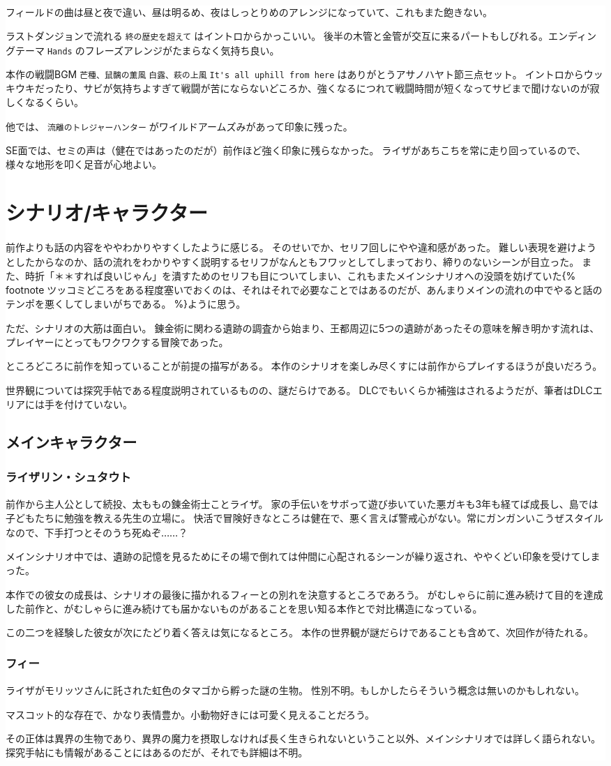 フィールドの曲は昼と夜で違い、昼は明るめ、夜はしっとりめのアレンジになっていて、これもまた飽きない。

ラストダンジョンで流れる `終の歴史を超えて` はイントロからかっこいい。
後半の木管と金管が交互に来るパートもしびれる。エンディングテーマ `Hands` のフレーズアレンジがたまらなく気持ち良い。

本作の戦闘BGM `芒種、鼠黐の薫風` `白露、萩の上風` `It's all uphill from here` はありがとうアサノハヤト節三点セット。
イントロからウッキウキだったり、サビが気持ちよすぎて戦闘が苦にならないどころか、強くなるにつれて戦闘時間が短くなってサビまで聞けないのが寂しくなるくらい。

他では、 `流離のトレジャーハンター` がワイルドアームズみがあって印象に残った。

SE面では、セミの声は（健在ではあったのだが）前作ほど強く印象に残らなかった。
ライザがあちこちを常に走り回っているので、様々な地形を叩く足音が心地よい。

# シナリオ/キャラクター

前作よりも話の内容をややわかりやすくしたように感じる。
そのせいでか、セリフ回しにやや違和感があった。
難しい表現を避けようとしたからなのか、話の流れをわかりやすく説明するセリフがなんともフワッとしてしまっており、締りのないシーンが目立った。
また、時折「＊＊すれば良いじゃん」を潰すためのセリフも目についてしまい、これもまたメインシナリオへの没頭を妨げていた{% footnote ツッコミどころをある程度塞いでおくのは、それはそれで必要なことではあるのだが、あんまりメインの流れの中でやると話のテンポを悪くしてしまいがちである。 %}ように思う。

ただ、シナリオの大筋は面白い。
錬金術に関わる遺跡の調査から始まり、王都周辺に5つの遺跡があったその意味を解き明かす流れは、プレイヤーにとってもワクワクする冒険であった。

ところどころに前作を知っていることが前提の描写がある。
本作のシナリオを楽しみ尽くすには前作からプレイするほうが良いだろう。

世界観については探究手帖である程度説明されているものの、謎だらけである。
DLCでもいくらか補強はされるようだが、筆者はDLCエリアには手を付けていない。

## メインキャラクター

### ライザリン・シュタウト

前作から主人公として続投、太ももの錬金術士ことライザ。
家の手伝いをサボって遊び歩いていた悪ガキも3年も経てば成長し、島では子どもたちに勉強を教える先生の立場に。
快活で冒険好きなところは健在で、悪く言えば警戒心がない。常にガンガンいこうぜスタイルなので、下手打つとそのうち死ぬぞ……？

メインシナリオ中では、遺跡の記憶を見るためにその場で倒れては仲間に心配されるシーンが繰り返され、ややくどい印象を受けてしまった。

本作での彼女の成長は、シナリオの最後に描かれるフィーとの別れを決意するところであろう。
がむしゃらに前に進み続けて目的を達成した前作と、がむしゃらに進み続けても届かないものがあることを思い知る本作とで対比構造になっている。

この二つを経験した彼女が次にたどり着く答えは気になるところ。
本作の世界観が謎だらけであることも含めて、次回作が待たれる。

### フィー

ライザがモリッツさんに託された虹色のタマゴから孵った謎の生物。
性別不明。もしかしたらそういう概念は無いのかもしれない。

マスコット的な存在で、かなり表情豊か。小動物好きには可愛く見えることだろう。

その正体は異界の生物であり、異界の魔力を摂取しなければ長く生きられないということ以外、メインシナリオでは詳しく語られない。
探究手帖にも情報があることにはあるのだが、それでも詳細は不明。
